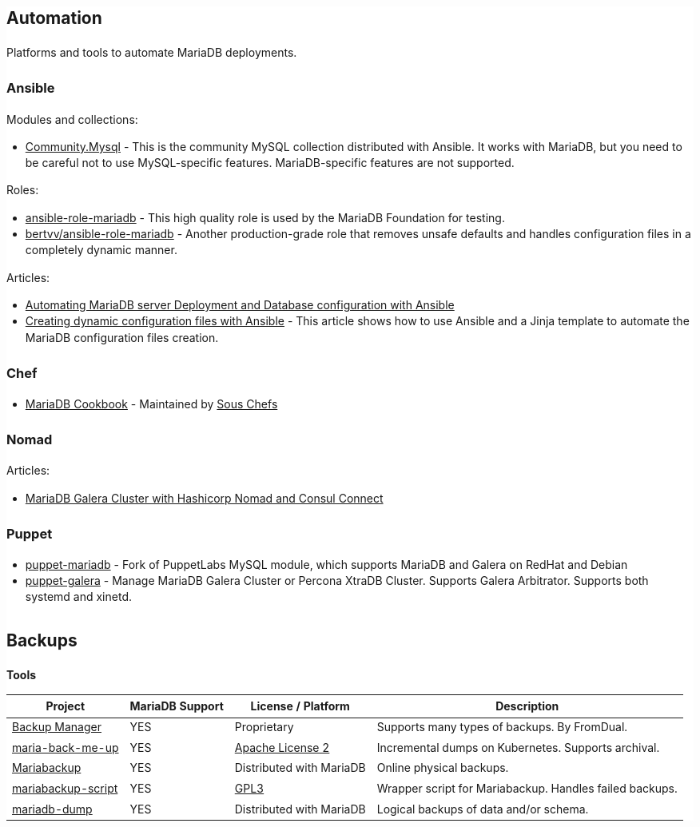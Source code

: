 ## Automation

Platforms and tools to automate MariaDB deployments.

### Ansible

Modules and collections:

- [Community.Mysql](https://docs.ansible.com/ansible/latest/collections/community/mysql/index.html) - This is the community MySQL collection distributed with Ansible. It works with MariaDB, but you need to be careful not to use MySQL-specific features. MariaDB-specific features are not supported.

Roles:

- [ansible-role-mariadb](https://github.com/fauust/ansible-role-mariadb) - This high quality role is used by the MariaDB Foundation for testing.
- [bertvv/ansible-role-mariadb](https://github.com/bertvv/ansible-role-mariadb) - Another production-grade role that removes unsafe defaults and handles configuration files in a completely dynamic manner.

Articles:

- [Automating MariaDB server Deployment and Database configuration with Ansible](https://meheraskri.medium.com/automating-mariadb-server-deployment-and-database-configuration-with-ansible-b5ebcc339ec3)
- [Creating dynamic configuration files with Ansible](https://vettabase.com/creating-dynamic-configuration-files-with-ansible/) - This article shows how to use Ansible and a Jinja template to automate the MariaDB configuration files creation.

### Chef

- [MariaDB Cookbook](https://supermarket.chef.io/cookbooks/mariadb) - Maintained by [Sous Chefs](https://www.sous-chefs.org/)

### Nomad

Articles:

- [MariaDB Galera Cluster with Hashicorp Nomad and Consul Connect](https://medium.com/@ituoga/mariadb-galera-cluster-with-hashicorp-nomad-and-consul-connect-5028af8364c0)

### Puppet

- [puppet-mariadb](https://github.com/NeCTAR-RC/puppet-mariadb) - Fork of PuppetLabs MySQL module, which supports MariaDB and Galera on RedHat and Debian
- [puppet-galera](https://github.com/markt-de/puppet-galera) - Manage MariaDB Galera Cluster or Percona XtraDB Cluster. Supports Galera Arbitrator. Supports both systemd and xinetd.

## Backups

**Tools**

| Project                                                               | MariaDB Support                      | License / Platform                        | Description           |
|-----------------------------------------------------------------------|--------------------------------------|-------------------------------------------|-----------------------|
| [Backup Manager](https://fromdual.com/fromdual-backup-manager-bman)   | YES                                  | Proprietary                              | Supports many types of backups. By FromDual. |
| [maria-back-me-up](https://github.com/sapcc/maria-back-me-up)         | YES                                  | [Apache License 2](https://github.com/sapcc/maria-back-me-up/blob/master/LICENSE) | Incremental dumps on Kubernetes. Supports archival. |
| [Mariabackup](https://mariadb.com/kb/en/mariabackup-overview/)        | YES                                  | Distributed with MariaDB                  | Online physical backups. |
| [mariabackup-script](https://github.com/paskinator/mariabackup-script)  | YES                                | [GPL3](https://github.com/paskinator/mariabackup-script/blob/main/LICENSE)    | Wrapper script for Mariabackup. Handles failed backups. |
| [mariadb-dump](https://mariadb.com/kb/en/mariadb-dump/)               | YES                                  | Distributed with MariaDB                  | Logical backups of data and/or schema. |
